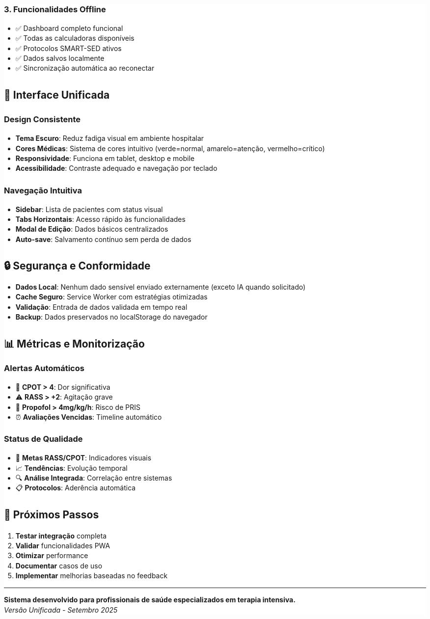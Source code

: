 ### **3. Funcionalidades Offline**
- ✅ Dashboard completo funcional
- ✅ Todas as calculadoras disponíveis
- ✅ Protocolos SMART-SED ativos
- ✅ Dados salvos localmente
- ✅ Sincronização automática ao reconectar

## 🎨 Interface Unificada

### **Design Consistente**
- **Tema Escuro**: Reduz fadiga visual em ambiente hospitalar
- **Cores Médicas**: Sistema de cores intuitivo (verde=normal, amarelo=atenção, vermelho=crítico)
- **Responsividade**: Funciona em tablet, desktop e mobile
- **Acessibilidade**: Contraste adequado e navegação por teclado

### **Navegação Intuitiva**
- **Sidebar**: Lista de pacientes com status visual
- **Tabs Horizontais**: Acesso rápido às funcionalidades
- **Modal de Edição**: Dados básicos centralizados
- **Auto-save**: Salvamento contínuo sem perda de dados

## 🔒 Segurança e Conformidade

- **Dados Local**: Nenhum dado sensível enviado externamente (exceto IA quando solicitado)
- **Cache Seguro**: Service Worker com estratégias otimizadas
- **Validação**: Entrada de dados validada em tempo real
- **Backup**: Dados preservados no localStorage do navegador

## 📊 Métricas e Monitorização

### **Alertas Automáticos**
- 🚨 **CPOT > 4**: Dor significativa
- ⚠️ **RASS > +2**: Agitação grave
- 💊 **Propofol > 4mg/kg/h**: Risco de PRIS
- ⏰ **Avaliações Vencidas**: Timeline automático

### **Status de Qualidade**
- 🎯 **Metas RASS/CPOT**: Indicadores visuais
- 📈 **Tendências**: Evolução temporal
- 🔍 **Análise Integrada**: Correlação entre sistemas
- 📋 **Protocolos**: Aderência automática

## 🚀 Próximos Passos

1. **Testar integração** completa
2. **Validar** funcionalidades PWA
3. **Otimizar** performance
4. **Documentar** casos de uso
5. **Implementar** melhorias baseadas no feedback

---

**Sistema desenvolvido para profissionais de saúde especializados em terapia intensiva.**  
*Versão Unificada - Setembro 2025*
